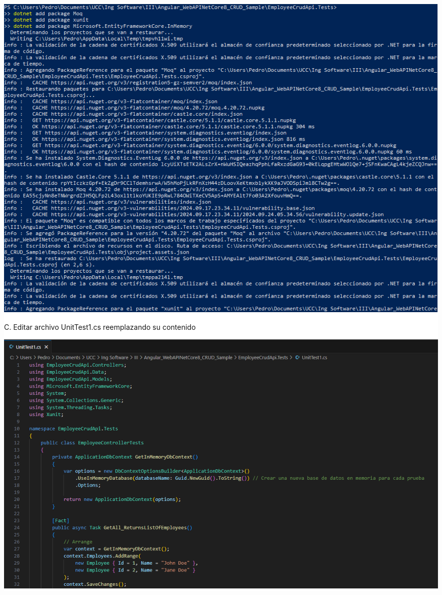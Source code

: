  ![](Capturas/4.3.2.png)

C\. Editar archivo UnitTest1.cs reemplazando su contenido

 ![](Capturas/4.3.3.png)
